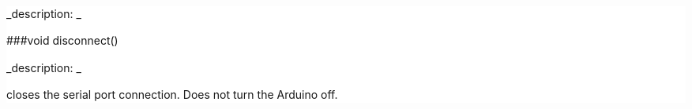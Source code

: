 
_description: _
























































###void disconnect()



_description: _






closes the serial port connection. Does not turn the Arduino off.


















